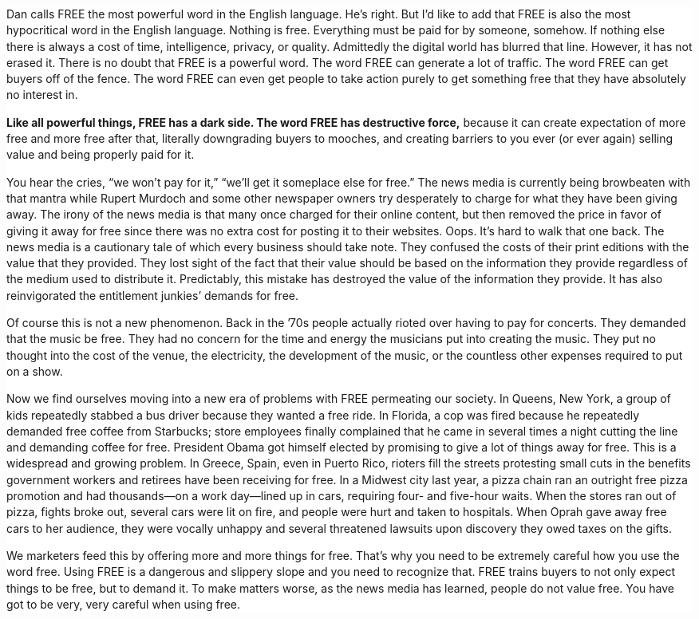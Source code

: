 Dan calls FREE the most powerful word in the English language. He’s right. But I’d like to add that
FREE is also the most hypocritical word in the English language. Nothing is free. Everything must
be paid for by someone, somehow. If nothing else there is always a cost of time, intelligence,
privacy, or quality. Admittedly the digital world has blurred that line. However, it has not erased it.
There is no doubt that FREE is a powerful word. The word FREE can generate a lot of traffic. The
word FREE can get buyers off of the fence. The word FREE can even get people to take action
purely to get something free that they have absolutely no interest in.

**Like all powerful things, FREE has a dark side. The word FREE has destructive force,**
because it can create expectation of more free and more free after that, literally downgrading buyers
to mooches, and creating barriers to you ever (or ever again) selling value and being properly paid
for it.

You hear the cries, “we won’t pay for it,” “we’ll get it someplace else for free.” The news media
is currently being browbeaten with that mantra while Rupert Murdoch and some other newspaper
owners try desperately to charge for what they have been giving away. The irony of the news media
is that many once charged for their online content, but then removed the price in favor of giving it
away for free since there was no extra cost for posting it to their websites. Oops. It’s hard to walk
that one back. The news media is a cautionary tale of which every business should take note. They
confused the costs of their print editions with the value that they provided. They lost sight of the fact
that their value should be based on the information they provide regardless of the medium used to
distribute it. Predictably, this mistake has destroyed the value of the information they provide. It has
also reinvigorated the entitlement junkies’ demands for free.

Of course this is not a new phenomenon. Back in the ’70s people actually rioted over having to
pay for concerts. They demanded that the music be free. They had no concern for the time and
energy the musicians put into creating the music. They put no thought into the cost of the venue, the
electricity, the development of the music, or the countless other expenses required to put on a show.

Now we find ourselves moving into a new era of problems with FREE permeating our society. In
Queens, New York, a group of kids repeatedly stabbed a bus driver because they wanted a free ride.
In Florida, a cop was fired because he repeatedly demanded free coffee from Starbucks; store
employees finally complained that he came in several times a night cutting the line and demanding
coffee for free. President Obama got himself elected by promising to give a lot of things away for
free. This is a widespread and growing problem. In Greece, Spain, even in Puerto Rico, rioters fill
the streets protesting small cuts in the benefits government workers and retirees have been receiving
for free. In a Midwest city last year, a pizza chain ran an outright free pizza promotion and had
thousands—on a work day—lined up in cars, requiring four- and five-hour waits. When the stores
ran out of pizza, fights broke out, several cars were lit on fire, and people were hurt and taken to
hospitals. When Oprah gave away free cars to her audience, they were vocally unhappy and several
threatened lawsuits upon discovery they owed taxes on the gifts.

We marketers feed this by offering more and more things for free. That’s why you need to be
extremely careful how you use the word free. Using FREE is a dangerous and slippery slope and
you need to recognize that. FREE trains buyers to not only expect things to be free, but to demand
it. To make matters worse, as the news media has learned, people do not value free. You have got to
be very, very careful when using free.
